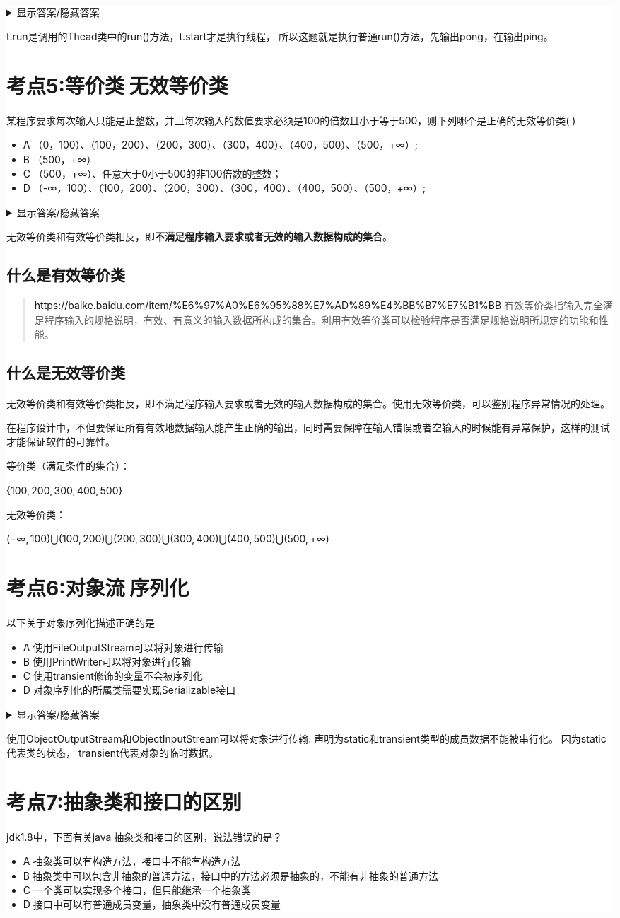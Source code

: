 <details><summary>显示答案/隐藏答案</summary></details>

t.run是调用的Thead类中的run()方法，t.start才是执行线程，
所以这题就是执行普通run()方法，先输出pong，在输出ping。

# 考点5:等价类 无效等价类
某程序要求每次输入只能是正整数，并且每次输入的数值要求必须是100的倍数且小于等于500，则下列哪个是正确的无效等价类(        )
- A （0，100）、（100，200）、（200，300）、（300，400）、（400，500）、（500，+∞）;
- B （500，+∞）
- C （500，+∞）、任意大于0小于500的非100倍数的整数；
- D （-∞，100）、（100，200）、（200，300）、（300，400）、（400，500）、（500，+∞）;

<details><summary>显示答案/隐藏答案</summary></details>


无效等价类和有效等价类相反，即**不满足程序输入要求或者无效的输入数据构成的集合**。


## 什么是有效等价类
> https://baike.baidu.com/item/%E6%97%A0%E6%95%88%E7%AD%89%E4%BB%B7%E7%B1%BB
有效等价类指输入完全满足程序输入的规格说明，有效、有意义的输入数据所构成的集合。利用有效等价类可以检验程序是否满足规格说明所规定的功能和性能。 
## 什么是无效等价类
无效等价类和有效等价类相反，即不满足程序输入要求或者无效的输入数据构成的集合。使用无效等价类，可以鉴别程序异常情况的处理。

在程序设计中，不但要保证所有有效地数据输入能产生正确的输出，同时需要保障在输入错误或者空输入的时候能有异常保护，这样的测试才能保证软件的可靠性。

等价类（满足条件的集合）：

$ \{100,200,300,400,500\}$​

无效等价类：

$(-\infty,100) \bigcup (100,200) \bigcup (200,300) \bigcup (300,400) \bigcup(400,500) \bigcup(500,+\infty)$

# 考点6:对象流 序列化
以下关于对象序列化描述正确的是
- A 使用FileOutputStream可以将对象进行传输
- B 使用PrintWriter可以将对象进行传输
- C 使用transient修饰的变量不会被序列化
- D 对象序列化的所属类需要实现Serializable接口

<details><summary>显示答案/隐藏答案</summary></details>

使用ObjectOutputStream和ObjectInputStream可以将对象进行传输.
声明为static和transient类型的成员数据不能被串行化。
因为static代表类的状态， transient代表对象的临时数据。

# 考点7:抽象类和接口的区别
jdk1.8中，下面有关java 抽象类和接口的区别，说法错误的是？

- A 抽象类可以有构造方法，接口中不能有构造方法
- B 抽象类中可以包含非抽象的普通方法，接口中的方法必须是抽象的，不能有非抽象的普通方法
- C 一个类可以实现多个接口，但只能继承一个抽象类
- D 接口中可以有普通成员变量，抽象类中没有普通成员变量
